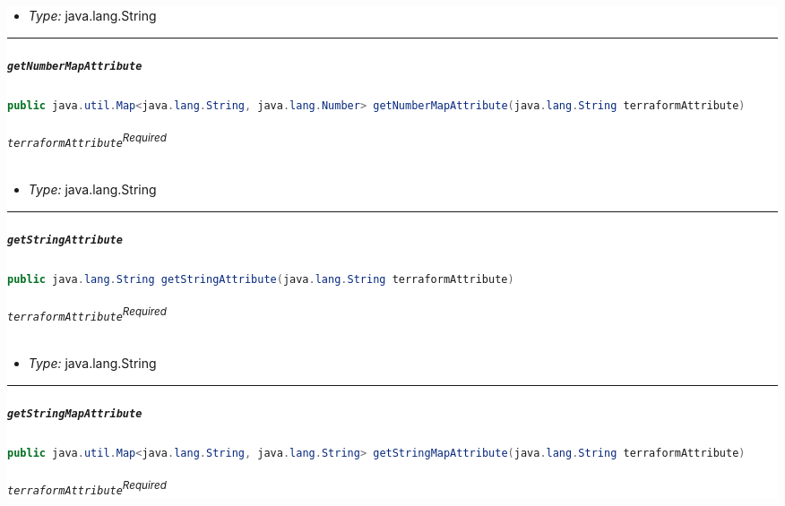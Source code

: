 - *Type:* java.lang.String

---

##### `getNumberMapAttribute` <a name="getNumberMapAttribute" id="@cdktf/provider-mongodbatlas.dataMongodbatlasPrivatelinkEndpointService.DataMongodbatlasPrivatelinkEndpointService.getNumberMapAttribute"></a>

```java
public java.util.Map<java.lang.String, java.lang.Number> getNumberMapAttribute(java.lang.String terraformAttribute)
```

###### `terraformAttribute`<sup>Required</sup> <a name="terraformAttribute" id="@cdktf/provider-mongodbatlas.dataMongodbatlasPrivatelinkEndpointService.DataMongodbatlasPrivatelinkEndpointService.getNumberMapAttribute.parameter.terraformAttribute"></a>

- *Type:* java.lang.String

---

##### `getStringAttribute` <a name="getStringAttribute" id="@cdktf/provider-mongodbatlas.dataMongodbatlasPrivatelinkEndpointService.DataMongodbatlasPrivatelinkEndpointService.getStringAttribute"></a>

```java
public java.lang.String getStringAttribute(java.lang.String terraformAttribute)
```

###### `terraformAttribute`<sup>Required</sup> <a name="terraformAttribute" id="@cdktf/provider-mongodbatlas.dataMongodbatlasPrivatelinkEndpointService.DataMongodbatlasPrivatelinkEndpointService.getStringAttribute.parameter.terraformAttribute"></a>

- *Type:* java.lang.String

---

##### `getStringMapAttribute` <a name="getStringMapAttribute" id="@cdktf/provider-mongodbatlas.dataMongodbatlasPrivatelinkEndpointService.DataMongodbatlasPrivatelinkEndpointService.getStringMapAttribute"></a>

```java
public java.util.Map<java.lang.String, java.lang.String> getStringMapAttribute(java.lang.String terraformAttribute)
```

###### `terraformAttribute`<sup>Required</sup> <a name="terraformAttribute" id="@cdktf/provider-mongodbatlas.dataMongodbatlasPrivatelinkEndpointService.DataMongodbatlasPrivatelinkEndpointService.getStringMapAttribute.parameter.terraformAttribute"></a>
